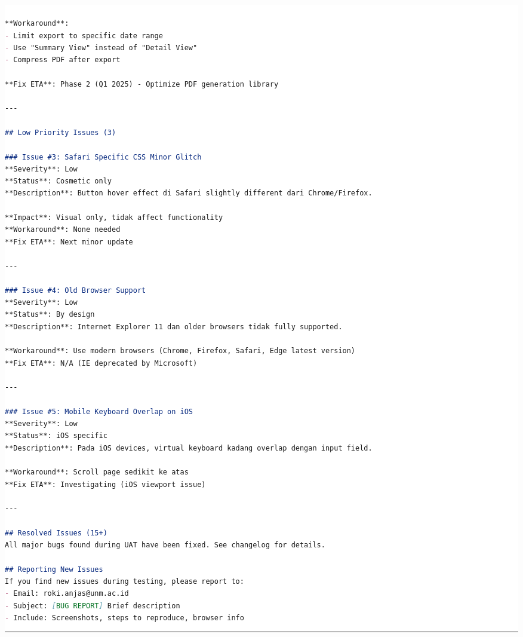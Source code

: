 ```markdown

**Workaround**:
- Limit export to specific date range
- Use "Summary View" instead of "Detail View"
- Compress PDF after export

**Fix ETA**: Phase 2 (Q1 2025) - Optimize PDF generation library

---

## Low Priority Issues (3)

### Issue #3: Safari Specific CSS Minor Glitch
**Severity**: Low  
**Status**: Cosmetic only  
**Description**: Button hover effect di Safari slightly different dari Chrome/Firefox.

**Impact**: Visual only, tidak affect functionality  
**Workaround**: None needed  
**Fix ETA**: Next minor update

---

### Issue #4: Old Browser Support
**Severity**: Low  
**Status**: By design  
**Description**: Internet Explorer 11 dan older browsers tidak fully supported.

**Workaround**: Use modern browsers (Chrome, Firefox, Safari, Edge latest version)  
**Fix ETA**: N/A (IE deprecated by Microsoft)

---

### Issue #5: Mobile Keyboard Overlap on iOS
**Severity**: Low  
**Status**: iOS specific  
**Description**: Pada iOS devices, virtual keyboard kadang overlap dengan input field.

**Workaround**: Scroll page sedikit ke atas  
**Fix ETA**: Investigating (iOS viewport issue)

---

## Resolved Issues (15+)
All major bugs found during UAT have been fixed. See changelog for details.

## Reporting New Issues
If you find new issues during testing, please report to:
- Email: roki.anjas@unm.ac.id
- Subject: [BUG REPORT] Brief description
- Include: Screenshots, steps to reproduce, browser info
```

---